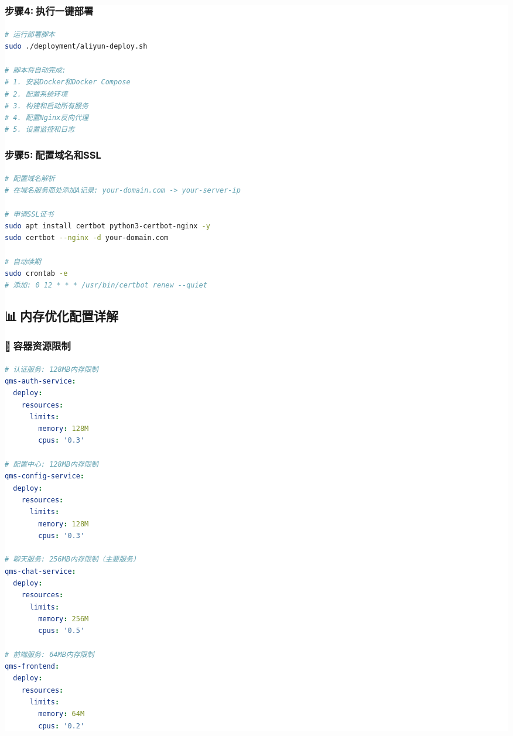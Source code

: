 ### 步骤4: 执行一键部署

```bash
# 运行部署脚本
sudo ./deployment/aliyun-deploy.sh

# 脚本将自动完成:
# 1. 安装Docker和Docker Compose
# 2. 配置系统环境
# 3. 构建和启动所有服务
# 4. 配置Nginx反向代理
# 5. 设置监控和日志
```

### 步骤5: 配置域名和SSL

```bash
# 配置域名解析
# 在域名服务商处添加A记录: your-domain.com -> your-server-ip

# 申请SSL证书
sudo apt install certbot python3-certbot-nginx -y
sudo certbot --nginx -d your-domain.com

# 自动续期
sudo crontab -e
# 添加: 0 12 * * * /usr/bin/certbot renew --quiet
```

## 📊 内存优化配置详解

### 🔧 容器资源限制
```yaml
# 认证服务: 128MB内存限制
qms-auth-service:
  deploy:
    resources:
      limits:
        memory: 128M
        cpus: '0.3'

# 配置中心: 128MB内存限制
qms-config-service:
  deploy:
    resources:
      limits:
        memory: 128M
        cpus: '0.3'

# 聊天服务: 256MB内存限制（主要服务）
qms-chat-service:
  deploy:
    resources:
      limits:
        memory: 256M
        cpus: '0.5'

# 前端服务: 64MB内存限制
qms-frontend:
  deploy:
    resources:
      limits:
        memory: 64M
        cpus: '0.2'
```